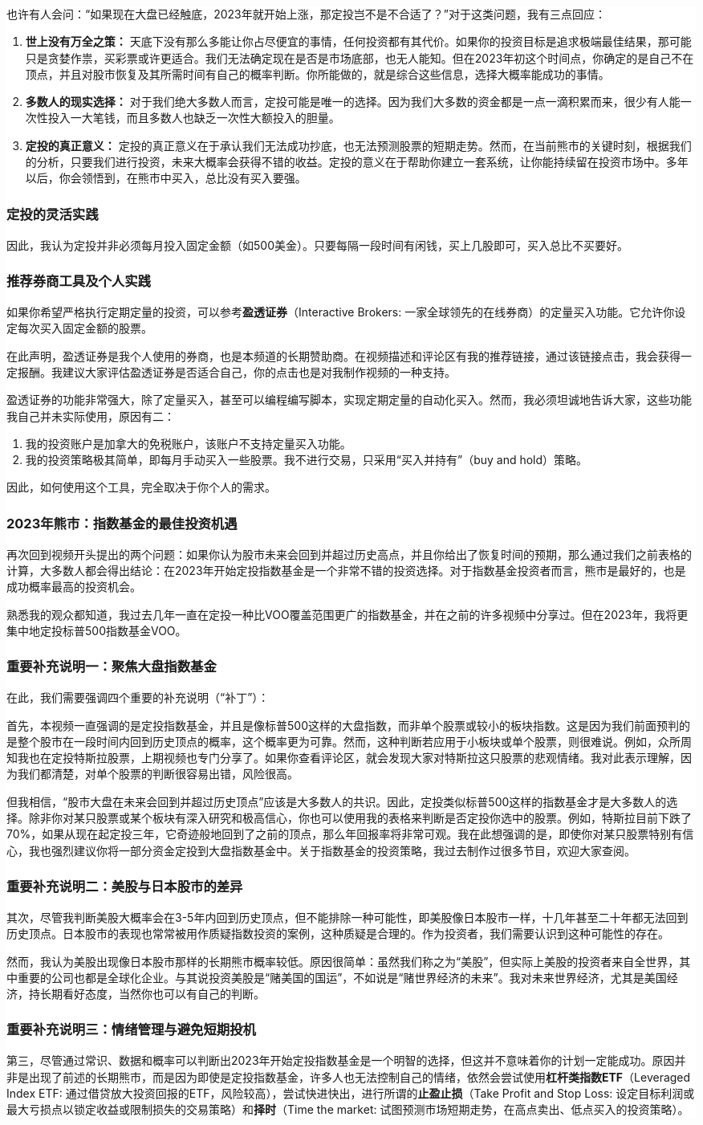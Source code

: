 也许有人会问：“如果现在大盘已经触底，2023年就开始上涨，那定投岂不是不合适了？”对于这类问题，我有三点回应：

1.  **世上没有万全之策：** 天底下没有那么多能让你占尽便宜的事情，任何投资都有其代价。如果你的投资目标是追求极端最佳结果，那可能只是贪婪作祟，买彩票或许更适合。我们无法确定现在是否是市场底部，也无人能知。但在2023年初这个时间点，你确定的是自己不在顶点，并且对股市恢复及其所需时间有自己的概率判断。你所能做的，就是综合这些信息，选择大概率能成功的事情。

2.  **多数人的现实选择：** 对于我们绝大多数人而言，定投可能是唯一的选择。因为我们大多数的资金都是一点一滴积累而来，很少有人能一次性投入一大笔钱，而且多数人也缺乏一次性大额投入的胆量。

3.  **定投的真正意义：** 定投的真正意义在于承认我们无法成功抄底，也无法预测股票的短期走势。然而，在当前熊市的关键时刻，根据我们的分析，只要我们进行投资，未来大概率会获得不错的收益。定投的意义在于帮助你建立一套系统，让你能持续留在投资市场中。多年以后，你会领悟到，在熊市中买入，总比没有买入要强。

### 定投的灵活实践

因此，我认为定投并非必须每月投入固定金额（如500美金）。只要每隔一段时间有闲钱，买上几股即可，买入总比不买要好。

### 推荐券商工具及个人实践

如果你希望严格执行定期定量的投资，可以参考**盈透证券**（Interactive Brokers: 一家全球领先的在线券商）的定量买入功能。它允许你设定每次买入固定金额的股票。

在此声明，盈透证券是我个人使用的券商，也是本频道的长期赞助商。在视频描述和评论区有我的推荐链接，通过该链接点击，我会获得一定报酬。我建议大家评估盈透证券是否适合自己，你的点击也是对我制作视频的一种支持。

盈透证券的功能非常强大，除了定量买入，甚至可以编程编写脚本，实现定期定量的自动化买入。然而，我必须坦诚地告诉大家，这些功能我自己并未实际使用，原因有二：
1.  我的投资账户是加拿大的免税账户，该账户不支持定量买入功能。
2.  我的投资策略极其简单，即每月手动买入一些股票。我不进行交易，只采用“买入并持有”（buy and hold）策略。

因此，如何使用这个工具，完全取决于你个人的需求。

### 2023年熊市：指数基金的最佳投资机遇

再次回到视频开头提出的两个问题：如果你认为股市未来会回到并超过历史高点，并且你给出了恢复时间的预期，那么通过我们之前表格的计算，大多数人都会得出结论：在2023年开始定投指数基金是一个非常不错的投资选择。对于指数基金投资者而言，熊市是最好的，也是成功概率最高的投资机会。

熟悉我的观众都知道，我过去几年一直在定投一种比VOO覆盖范围更广的指数基金，并在之前的许多视频中分享过。但在2023年，我将更集中地定投标普500指数基金VOO。

### 重要补充说明一：聚焦大盘指数基金

在此，我们需要强调四个重要的补充说明（“补丁”）：

首先，本视频一直强调的是定投指数基金，并且是像标普500这样的大盘指数，而非单个股票或较小的板块指数。这是因为我们前面预判的是整个股市在一段时间内回到历史顶点的概率，这个概率更为可靠。然而，这种判断若应用于小板块或单个股票，则很难说。例如，众所周知我也在定投特斯拉股票，上期视频也专门分享了。如果你查看评论区，就会发现大家对特斯拉这只股票的悲观情绪。我对此表示理解，因为我们都清楚，对单个股票的判断很容易出错，风险很高。

但我相信，“股市大盘在未来会回到并超过历史顶点”应该是大多数人的共识。因此，定投类似标普500这样的指数基金才是大多数人的选择。除非你对某只股票或某个板块有深入研究和极高信心，你也可以使用我的表格来判断是否定投你选中的股票。例如，特斯拉目前下跌了70%，如果从现在起定投三年，它奇迹般地回到了之前的顶点，那么年回报率将非常可观。我在此想强调的是，即使你对某只股票特别有信心，我也强烈建议你将一部分资金定投到大盘指数基金中。关于指数基金的投资策略，我过去制作过很多节目，欢迎大家查阅。

### 重要补充说明二：美股与日本股市的差异

其次，尽管我判断美股大概率会在3-5年内回到历史顶点，但不能排除一种可能性，即美股像日本股市一样，十几年甚至二十年都无法回到历史顶点。日本股市的表现也常常被用作质疑指数投资的案例，这种质疑是合理的。作为投资者，我们需要认识到这种可能性的存在。

然而，我认为美股出现像日本股市那样的长期熊市概率较低。原因很简单：虽然我们称之为“美股”，但实际上美股的投资者来自全世界，其中重要的公司也都是全球化企业。与其说投资美股是“赌美国的国运”，不如说是“赌世界经济的未来”。我对未来世界经济，尤其是美国经济，持长期看好态度，当然你也可以有自己的判断。

### 重要补充说明三：情绪管理与避免短期投机

第三，尽管通过常识、数据和概率可以判断出2023年开始定投指数基金是一个明智的选择，但这并不意味着你的计划一定能成功。原因并非是出现了前述的长期熊市，而是因为即使是定投指数基金，许多人也无法控制自己的情绪，依然会尝试使用**杠杆类指数ETF**（Leveraged Index ETF: 通过借贷放大投资回报的ETF，风险较高），尝试快进快出，进行所谓的**止盈止损**（Take Profit and Stop Loss: 设定目标利润或最大亏损点以锁定收益或限制损失的交易策略）和**择时**（Time the market: 试图预测市场短期走势，在高点卖出、低点买入的投资策略）。
